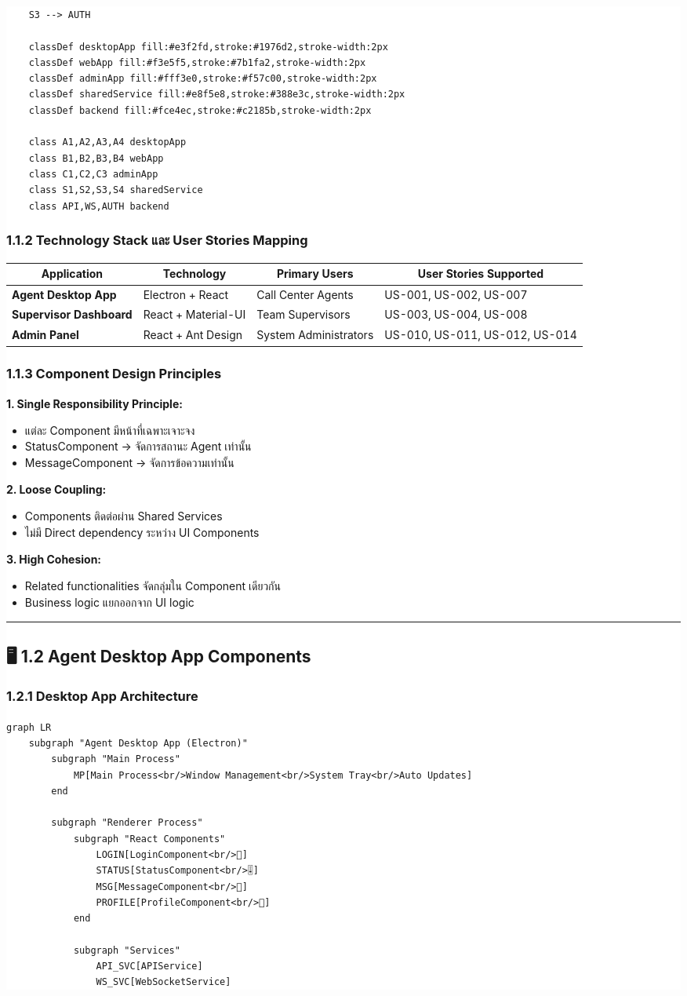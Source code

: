 ```mermaid
    S3 --> AUTH
    
    classDef desktopApp fill:#e3f2fd,stroke:#1976d2,stroke-width:2px
    classDef webApp fill:#f3e5f5,stroke:#7b1fa2,stroke-width:2px
    classDef adminApp fill:#fff3e0,stroke:#f57c00,stroke-width:2px
    classDef sharedService fill:#e8f5e8,stroke:#388e3c,stroke-width:2px
    classDef backend fill:#fce4ec,stroke:#c2185b,stroke-width:2px
    
    class A1,A2,A3,A4 desktopApp
    class B1,B2,B3,B4 webApp
    class C1,C2,C3 adminApp
    class S1,S2,S3,S4 sharedService
    class API,WS,AUTH backend
```

### 1.1.2 Technology Stack และ User Stories Mapping

| **Application** | **Technology** | **Primary Users** | **User Stories Supported** |
|-----------------|----------------|-------------------|----------------------------|
| **Agent Desktop App** | Electron + React | Call Center Agents | US-001, US-002, US-007 |
| **Supervisor Dashboard** | React + Material-UI | Team Supervisors | US-003, US-004, US-008 |
| **Admin Panel** | React + Ant Design | System Administrators | US-010, US-011, US-012, US-014 |

### 1.1.3 Component Design Principles

**1. Single Responsibility Principle:**
- แต่ละ Component มีหน้าที่เฉพาะเจาะจง
- StatusComponent → จัดการสถานะ Agent เท่านั้น
- MessageComponent → จัดการข้อความเท่านั้น

**2. Loose Coupling:**
- Components ติดต่อผ่าน Shared Services
- ไม่มี Direct dependency ระหว่าง UI Components

**3. High Cohesion:**
- Related functionalities จัดกลุ่มใน Component เดียวกัน
- Business logic แยกออกจาก UI logic

---

## 🖥️ 1.2 Agent Desktop App Components

### 1.2.1 Desktop App Architecture

```mermaid
graph LR
    subgraph "Agent Desktop App (Electron)"
        subgraph "Main Process"
            MP[Main Process<br/>Window Management<br/>System Tray<br/>Auto Updates]
        end
        
        subgraph "Renderer Process"
            subgraph "React Components"
                LOGIN[LoginComponent<br/>🔐]
                STATUS[StatusComponent<br/>🎚️]
                MSG[MessageComponent<br/>💬]
                PROFILE[ProfileComponent<br/>👤]
            end
            
            subgraph "Services"
                API_SVC[APIService]
                WS_SVC[WebSocketService]
```